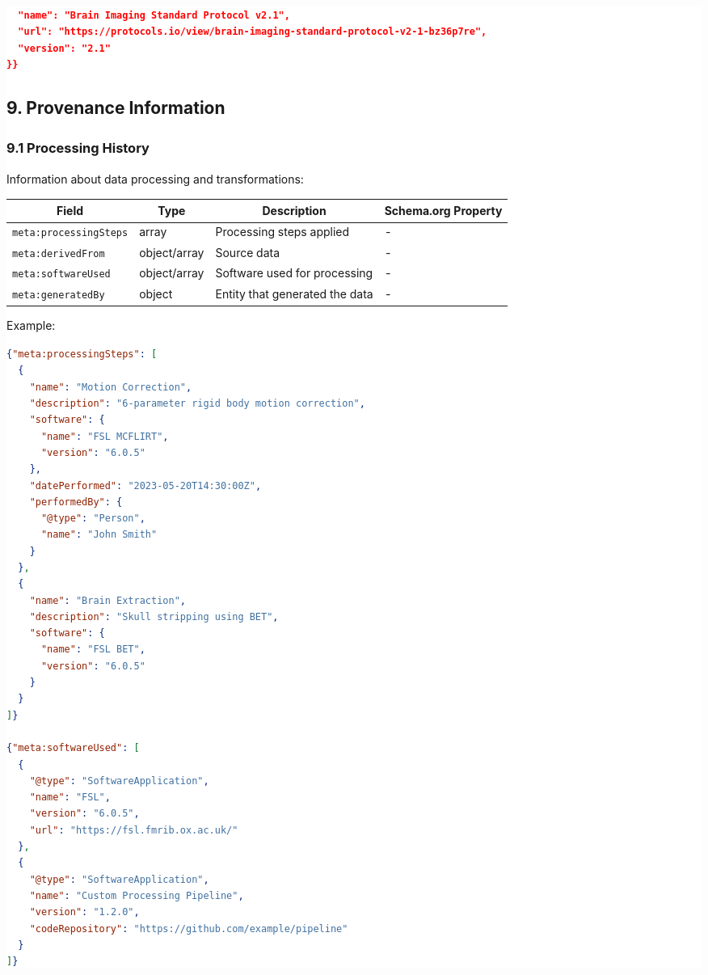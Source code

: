 ```json
  "name": "Brain Imaging Standard Protocol v2.1",
  "url": "https://protocols.io/view/brain-imaging-standard-protocol-v2-1-bz36p7re",
  "version": "2.1"
}}
```

## 9. Provenance Information

### 9.1 Processing History

Information about data processing and transformations:

| Field | Type | Description | Schema.org Property |
|-------|------|-------------|---------------------|
| `meta:processingSteps` | array | Processing steps applied | - |
| `meta:derivedFrom` | object/array | Source data | - |
| `meta:softwareUsed` | object/array | Software used for processing | - |
| `meta:generatedBy` | object | Entity that generated the data | - |

Example:

```json
{"meta:processingSteps": [
  {
    "name": "Motion Correction",
    "description": "6-parameter rigid body motion correction",
    "software": {
      "name": "FSL MCFLIRT",
      "version": "6.0.5"
    },
    "datePerformed": "2023-05-20T14:30:00Z",
    "performedBy": {
      "@type": "Person",
      "name": "John Smith"
    }
  },
  {
    "name": "Brain Extraction",
    "description": "Skull stripping using BET",
    "software": {
      "name": "FSL BET",
      "version": "6.0.5"
    }
  }
]}

{"meta:softwareUsed": [
  {
    "@type": "SoftwareApplication",
    "name": "FSL",
    "version": "6.0.5",
    "url": "https://fsl.fmrib.ox.ac.uk/"
  },
  {
    "@type": "SoftwareApplication",
    "name": "Custom Processing Pipeline",
    "version": "1.2.0",
    "codeRepository": "https://github.com/example/pipeline"
  }
]}

```